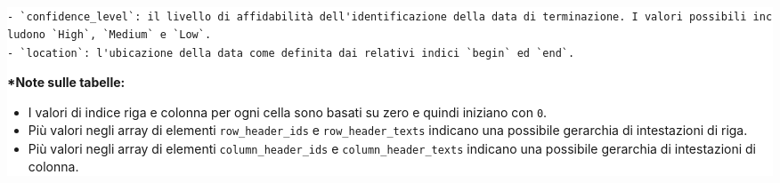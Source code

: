     - `confidence_level`: il livello di affidabilità dell'identificazione della data di terminazione. I valori possibili includono `High`, `Medium` e `Low`.    
    - `location`: l'ubicazione della data come definita dai relativi indici `begin` ed `end`.

**\*Note sulle tabelle:**
  - I valori di indice riga e colonna per ogni cella sono basati su zero e quindi iniziano con `0`.
  - Più valori negli array di elementi `row_header_ids` e `row_header_texts` indicano una possibile gerarchia di intestazioni di riga.
  - Più valori negli array di elementi `column_header_ids` e `column_header_texts` indicano una possibile gerarchia di intestazioni di colonna.
